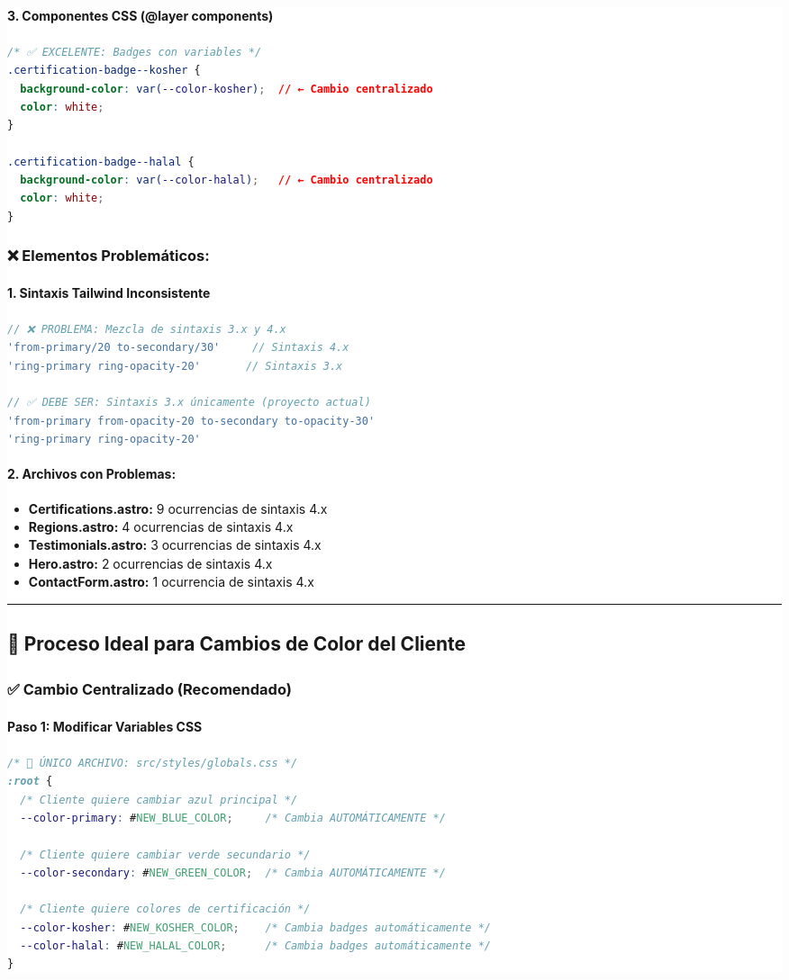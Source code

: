 #### **3. Componentes CSS (@layer components)**
```css
/* ✅ EXCELENTE: Badges con variables */
.certification-badge--kosher {
  background-color: var(--color-kosher);  // ← Cambio centralizado
  color: white;
}

.certification-badge--halal {
  background-color: var(--color-halal);   // ← Cambio centralizado
  color: white;
}
```

### **❌ Elementos Problemáticos:**

#### **1. Sintaxis Tailwind Inconsistente**
```typescript
// ❌ PROBLEMA: Mezcla de sintaxis 3.x y 4.x
'from-primary/20 to-secondary/30'     // Sintaxis 4.x
'ring-primary ring-opacity-20'       // Sintaxis 3.x

// ✅ DEBE SER: Sintaxis 3.x únicamente (proyecto actual)
'from-primary from-opacity-20 to-secondary to-opacity-30'
'ring-primary ring-opacity-20'
```

#### **2. Archivos con Problemas:**
- **Certifications.astro:** 9 ocurrencias de sintaxis 4.x
- **Regions.astro:** 4 ocurrencias de sintaxis 4.x
- **Testimonials.astro:** 3 ocurrencias de sintaxis 4.x
- **Hero.astro:** 2 ocurrencias de sintaxis 4.x
- **ContactForm.astro:** 1 ocurrencia de sintaxis 4.x

---

## 🎨 **Proceso Ideal para Cambios de Color del Cliente**

### **✅ Cambio Centralizado (Recomendado)**

#### **Paso 1: Modificar Variables CSS**
```css
/* 🎯 ÚNICO ARCHIVO: src/styles/globals.css */
:root {
  /* Cliente quiere cambiar azul principal */
  --color-primary: #NEW_BLUE_COLOR;     /* Cambia AUTOMÁTICAMENTE */
  
  /* Cliente quiere cambiar verde secundario */
  --color-secondary: #NEW_GREEN_COLOR;  /* Cambia AUTOMÁTICAMENTE */
  
  /* Cliente quiere colores de certificación */
  --color-kosher: #NEW_KOSHER_COLOR;    /* Cambia badges automáticamente */
  --color-halal: #NEW_HALAL_COLOR;      /* Cambia badges automáticamente */
}
```
